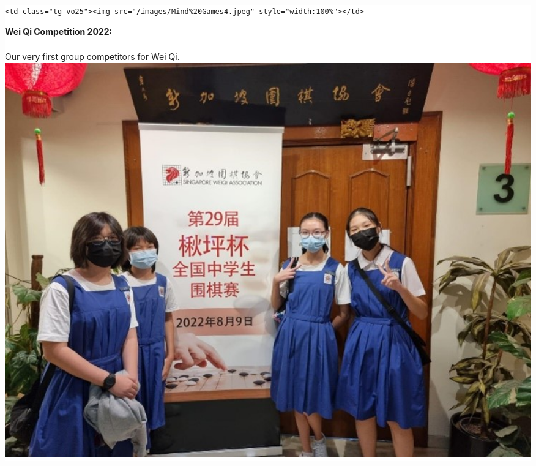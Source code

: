     <td class="tg-vo25"><img src="/images/Mind%20Games4.jpeg" style="width:100%"></td>
  </tr>
  <tr>
    <td class="tg-brl1"><span style="font-weight:bold">Wei Qi Competition 2022:</span><br><br><span style="color:#222;background-color:transparent">Our very first group competitors for Wei Qi. </span></td>
    <td class="tg-vo25"><img src="/images/Mind%20Games5.jpeg" style="width:100%"></td>
  </tr>
